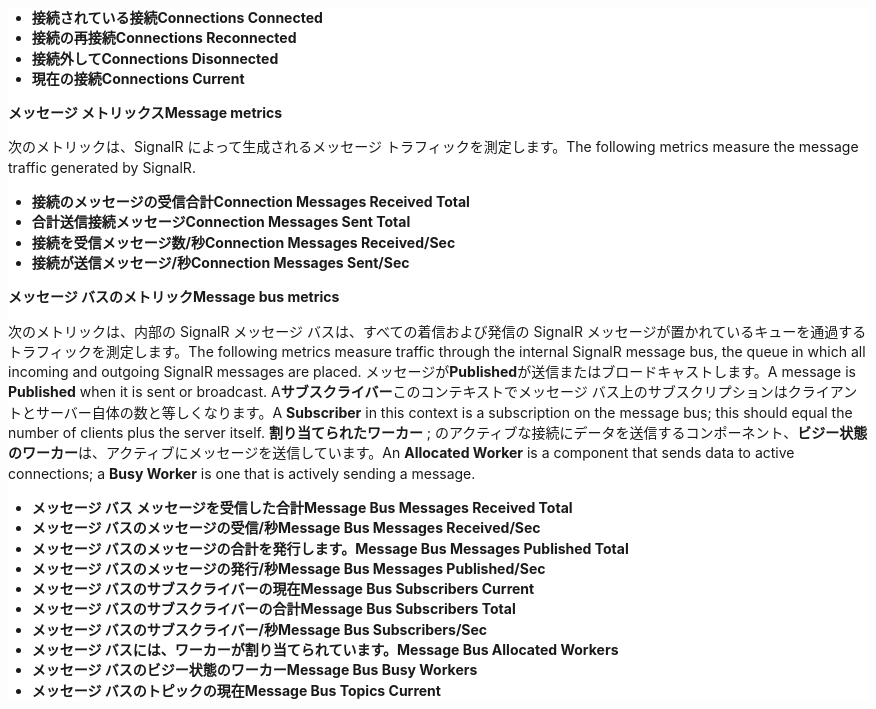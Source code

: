 - <span data-ttu-id="d45f4-179">**接続されている接続**</span><span class="sxs-lookup"><span data-stu-id="d45f4-179">**Connections Connected**</span></span>
- <span data-ttu-id="d45f4-180">**接続の再接続**</span><span class="sxs-lookup"><span data-stu-id="d45f4-180">**Connections Reconnected**</span></span>
- <span data-ttu-id="d45f4-181">**接続外して**</span><span class="sxs-lookup"><span data-stu-id="d45f4-181">**Connections Disonnected**</span></span>
- <span data-ttu-id="d45f4-182">**現在の接続**</span><span class="sxs-lookup"><span data-stu-id="d45f4-182">**Connections Current**</span></span>

<span data-ttu-id="d45f4-183">**メッセージ メトリックス**</span><span class="sxs-lookup"><span data-stu-id="d45f4-183">**Message metrics**</span></span>

<span data-ttu-id="d45f4-184">次のメトリックは、SignalR によって生成されるメッセージ トラフィックを測定します。</span><span class="sxs-lookup"><span data-stu-id="d45f4-184">The following metrics measure the message traffic generated by SignalR.</span></span>

- <span data-ttu-id="d45f4-185">**接続のメッセージの受信合計**</span><span class="sxs-lookup"><span data-stu-id="d45f4-185">**Connection Messages Received Total**</span></span>
- <span data-ttu-id="d45f4-186">**合計送信接続メッセージ**</span><span class="sxs-lookup"><span data-stu-id="d45f4-186">**Connection Messages Sent Total**</span></span>
- <span data-ttu-id="d45f4-187">**接続を受信メッセージ数/秒**</span><span class="sxs-lookup"><span data-stu-id="d45f4-187">**Connection Messages Received/Sec**</span></span>
- <span data-ttu-id="d45f4-188">**接続が送信メッセージ/秒**</span><span class="sxs-lookup"><span data-stu-id="d45f4-188">**Connection Messages Sent/Sec**</span></span>

<span data-ttu-id="d45f4-189">**メッセージ バスのメトリック**</span><span class="sxs-lookup"><span data-stu-id="d45f4-189">**Message bus metrics**</span></span>

<span data-ttu-id="d45f4-190">次のメトリックは、内部の SignalR メッセージ バスは、すべての着信および発信の SignalR メッセージが置かれているキューを通過するトラフィックを測定します。</span><span class="sxs-lookup"><span data-stu-id="d45f4-190">The following metrics measure traffic through the internal SignalR message bus, the queue in which all incoming and outgoing SignalR messages are placed.</span></span> <span data-ttu-id="d45f4-191">メッセージが**Published**が送信またはブロードキャストします。</span><span class="sxs-lookup"><span data-stu-id="d45f4-191">A message is **Published** when it is sent or broadcast.</span></span> <span data-ttu-id="d45f4-192">A**サブスクライバー**このコンテキストでメッセージ バス上のサブスクリプションはクライアントとサーバー自体の数と等しくなります。</span><span class="sxs-lookup"><span data-stu-id="d45f4-192">A **Subscriber** in this context is a subscription on the message bus; this should equal the number of clients plus the server itself.</span></span> <span data-ttu-id="d45f4-193">**割り当てられたワーカー** ; のアクティブな接続にデータを送信するコンポーネント、**ビジー状態のワーカー**は、アクティブにメッセージを送信しています。</span><span class="sxs-lookup"><span data-stu-id="d45f4-193">An **Allocated Worker** is a component that sends data to active connections; a **Busy Worker** is one that is actively sending a message.</span></span>

- <span data-ttu-id="d45f4-194">**メッセージ バス メッセージを受信した合計**</span><span class="sxs-lookup"><span data-stu-id="d45f4-194">**Message Bus Messages Received Total**</span></span>
- <span data-ttu-id="d45f4-195">**メッセージ バスのメッセージの受信/秒**</span><span class="sxs-lookup"><span data-stu-id="d45f4-195">**Message Bus Messages Received/Sec**</span></span>
- <span data-ttu-id="d45f4-196">**メッセージ バスのメッセージの合計を発行します。**</span><span class="sxs-lookup"><span data-stu-id="d45f4-196">**Message Bus Messages Published Total**</span></span>
- <span data-ttu-id="d45f4-197">**メッセージ バスのメッセージの発行/秒**</span><span class="sxs-lookup"><span data-stu-id="d45f4-197">**Message Bus Messages Published/Sec**</span></span>
- <span data-ttu-id="d45f4-198">**メッセージ バスのサブスクライバーの現在**</span><span class="sxs-lookup"><span data-stu-id="d45f4-198">**Message Bus Subscribers Current**</span></span>
- <span data-ttu-id="d45f4-199">**メッセージ バスのサブスクライバーの合計**</span><span class="sxs-lookup"><span data-stu-id="d45f4-199">**Message Bus Subscribers Total**</span></span>
- <span data-ttu-id="d45f4-200">**メッセージ バスのサブスクライバー/秒**</span><span class="sxs-lookup"><span data-stu-id="d45f4-200">**Message Bus Subscribers/Sec**</span></span>
- <span data-ttu-id="d45f4-201">**メッセージ バスには、ワーカーが割り当てられています。**</span><span class="sxs-lookup"><span data-stu-id="d45f4-201">**Message Bus Allocated Workers**</span></span>
- <span data-ttu-id="d45f4-202">**メッセージ バスのビジー状態のワーカー**</span><span class="sxs-lookup"><span data-stu-id="d45f4-202">**Message Bus Busy Workers**</span></span>
- <span data-ttu-id="d45f4-203">**メッセージ バスのトピックの現在**</span><span class="sxs-lookup"><span data-stu-id="d45f4-203">**Message Bus Topics Current**</span></span>
